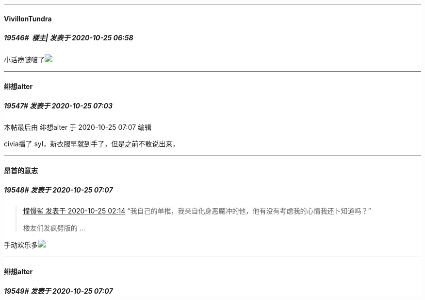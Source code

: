 





-----

####  VivillonTundra  
##### 19546#         楼主| 发表于 2020-10-25 06:58




小话痨啵啵了<img src="https://static.saraba1st.com/image/smiley/face2017/033.png" referrerpolicy="no-referrer">







-----

####  绯想alter  
##### 19547#       发表于 2020-10-25 07:03



 本帖最后由 绯想alter 于 2020-10-25 07:07 编辑 

civia播了
syl，新衣服早就到手了，但是之前不敢说出来，







-----

####  昂首的意志  
##### 19548#       发表于 2020-10-25 07:07



<blockquote><a href="httphttps://bbs.saraba1st.com/2b/forum.php?mod=redirect&amp;goto=findpost&amp;pid=49159774&amp;ptid=1963398" target="_blank">憧憬鲨 发表于 2020-10-25 02:14</a>
“我自己的单推，我亲自化身恶魔冲的他，他有没有考虑我的心情我还卜知道吗？”

楼友们发疯劈版的 ...</blockquote>
手动欢乐多<img src="https://static.saraba1st.com/image/smiley/face2017/067.png" referrerpolicy="no-referrer">







-----

####  绯想alter  
##### 19549#       发表于 2020-10-25 07:07


